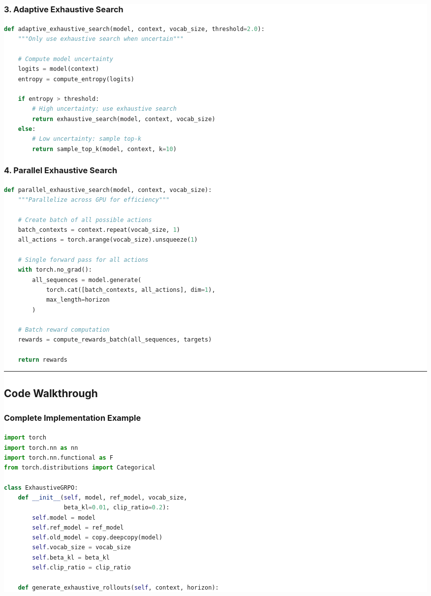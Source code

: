 ### 3. Adaptive Exhaustive Search

```python
def adaptive_exhaustive_search(model, context, vocab_size, threshold=2.0):
    """Only use exhaustive search when uncertain"""
    
    # Compute model uncertainty
    logits = model(context)
    entropy = compute_entropy(logits)
    
    if entropy > threshold:
        # High uncertainty: use exhaustive search
        return exhaustive_search(model, context, vocab_size)
    else:
        # Low uncertainty: sample top-k
        return sample_top_k(model, context, k=10)
```

### 4. Parallel Exhaustive Search

```python
def parallel_exhaustive_search(model, context, vocab_size):
    """Parallelize across GPU for efficiency"""
    
    # Create batch of all possible actions
    batch_contexts = context.repeat(vocab_size, 1)
    all_actions = torch.arange(vocab_size).unsqueeze(1)
    
    # Single forward pass for all actions
    with torch.no_grad():
        all_sequences = model.generate(
            torch.cat([batch_contexts, all_actions], dim=1),
            max_length=horizon
        )
    
    # Batch reward computation
    rewards = compute_rewards_batch(all_sequences, targets)
    
    return rewards
```

---

## Code Walkthrough

### Complete Implementation Example

```python
import torch
import torch.nn as nn
import torch.nn.functional as F
from torch.distributions import Categorical

class ExhaustiveGRPO:
    def __init__(self, model, ref_model, vocab_size, 
                 beta_kl=0.01, clip_ratio=0.2):
        self.model = model
        self.ref_model = ref_model
        self.old_model = copy.deepcopy(model)
        self.vocab_size = vocab_size
        self.beta_kl = beta_kl
        self.clip_ratio = clip_ratio
        
    def generate_exhaustive_rollouts(self, context, horizon):
```
